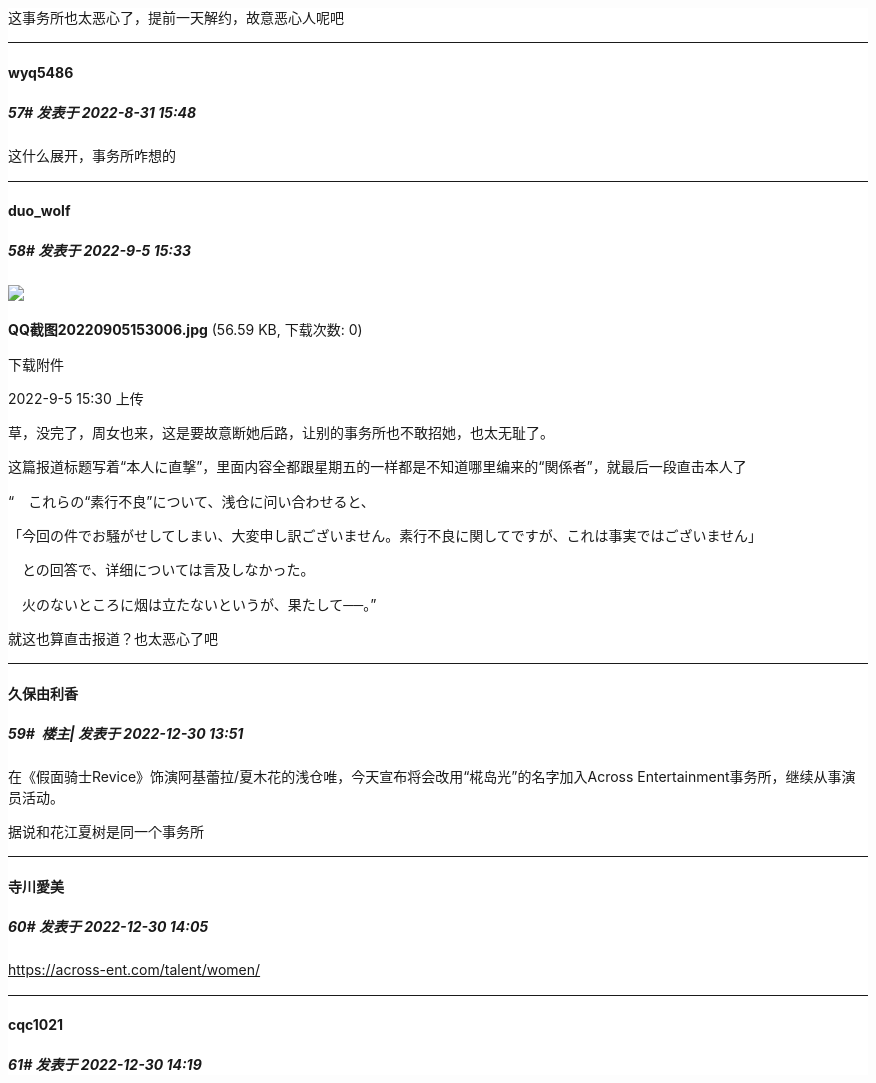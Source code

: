 这事务所也太恶心了，提前一天解约，故意恶心人呢吧

*****

####  wyq5486  
##### 57#       发表于 2022-8-31 15:48

这什么展开，事务所咋想的

*****

####  duo_wolf  
##### 58#       发表于 2022-9-5 15:33

<img src="https://img.saraba1st.com/forum/202209/05/153049hylhld7ds6wj7kmh.jpg" referrerpolicy="no-referrer">

<strong>QQ截图20220905153006.jpg</strong> (56.59 KB, 下载次数: 0)

下载附件

2022-9-5 15:30 上传

草，没完了，周女也来，这是要故意断她后路，让别的事务所也不敢招她，也太无耻了。

这篇报道标题写着“本人に直撃”，里面内容全都跟星期五的一样都是不知道哪里编来的“関係者”，就最后一段直击本人了

“　これらの“素行不良”について、浅仓に问い合わせると、

「今回の件でお騒がせしてしまい、大変申し訳ございません。素行不良に関してですが、これは事実ではございません」

　との回答で、详细については言及しなかった。

　火のないところに烟は立たないというが、果たして──。”

就这也算直击报道？也太恶心了吧

*****

####  久保由利香  
##### 59#         楼主| 发表于 2022-12-30 13:51

在《假面骑士Revice》饰演阿基蕾拉/夏木花的浅仓唯，今天宣布将会改用“椛岛光”的名字加入Across Entertainment事务所，继续从事演员活动。 ​​​

据说和花江夏树是同一个事务所

*****

####  寺川愛美  
##### 60#       发表于 2022-12-30 14:05

https://across-ent.com/talent/women/



*****

####  cqc1021  
##### 61#       发表于 2022-12-30 14:19
